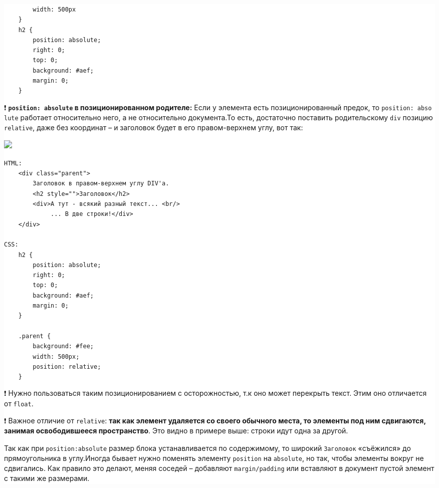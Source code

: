 ```text
        width: 500px
    }
    h2 {
        position: absolute;
        right: 0;
        top: 0;
        background: #aef;
        margin: 0;
    }
```

❗ **`position: absolute` в позиционированном родителе:** Если у элемента есть позиционированный предок, то `position: absolute` работает относительно него, а не относительно документа.То есть, достаточно поставить родительскому `div` позицию `relative`, даже без координат – и заголовок будет в его правом-верхнем углу, вот так:

![](https://github.com/olgamaslovaolga/Alevel-Markup/raw/master/images/img-posa.png)

```text
HTML:
    <div class="parent">
        Заголовок в правом-верхнем углу DIV'а.
        <h2 style="">Заголовок</h2>
        <div>А тут - всякий разный текст... <br/>
             ... В две строки!</div>
    </div>
    
CSS:
    h2 {
        position: absolute;
        right: 0;
        top: 0;
        background: #aef;
        margin: 0;
    }

    .parent {
        background: #fee;
        width: 500px; 
        position: relative;
    }
```

❗ Нужно пользоваться таким позиционированием с осторожностью, т.к оно может перекрыть текст. Этим оно отличается от `float`.

❗ Важное отличие от `relative`: **так как элемент удаляется со своего обычного места, то элементы под ним сдвигаются, занимая освободившееся пространство**. Это видно в примере выше: строки идут одна за другой.

Так как при `position:absolute` размер блока устанавливается по содержимому, то широкий `Заголовок` «съёжился» до прямоугольника в углу.Иногда бывает нужно поменять элементу `position` на `absolute`, но так, чтобы элементы вокруг не сдвигались. Как правило это делают, меняя соседей – добавляют `margin/padding` или вставляют в документ пустой элемент с такими же размерами.
